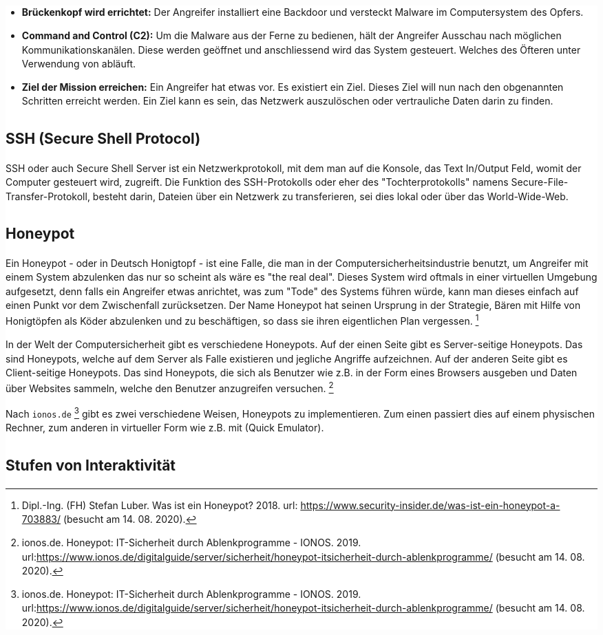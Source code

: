 -   **Brückenkopf wird errichtet:** Der Angreifer
    installiert eine Backdoor und versteckt
    Malware im
    Computersystem des Opfers.

-   **Command and Control (C2):** Um die
    Malware aus
    der Ferne zu bedienen, hält der Angreifer Ausschau nach möglichen
    Kommunikationskanälen. Diese werden geöffnet und anschliessend wird
    das System gesteuert. Welches des Öfteren unter Verwendung von
    abläuft.

-   **Ziel der Mission erreichen:** Ein Angreifer hat etwas vor. Es
    existiert ein Ziel. Dieses Ziel will nun nach den obgenannten
    Schritten erreicht werden. Ein Ziel kann es sein, das Netzwerk
    auszulöschen oder vertrauliche Daten darin zu finden.

SSH (Secure Shell Protocol)
---------------------------

SSH oder auch Secure Shell Server ist ein Netzwerkprotokoll, mit dem man
auf die Konsole, das Text In/Output Feld, womit der Computer gesteuert
wird, zugreift. Die Funktion des SSH-Protokolls oder eher des
"Tochterprotokolls" namens Secure-File-Transfer-Protokoll, besteht
darin, Dateien über ein Netzwerk zu transferieren, sei dies lokal oder
über das World-Wide-Web.

Honeypot
--------

Ein Honeypot - oder in Deutsch Honigtopf - ist eine Falle, die man in
der Computersicherheitsindustrie benutzt, um Angreifer mit einem System
abzulenken das nur so scheint als wäre es "the real deal". Dieses
System wird oftmals in einer virtuellen Umgebung aufgesetzt, denn falls
ein Angreifer etwas anrichtet, was zum "Tode" des Systems führen
würde, kann man dieses einfach auf einen Punkt vor dem Zwischenfall
zurücksetzen. Der Name Honeypot hat seinen Ursprung in der Strategie,
Bären mit Hilfe von Honigtöpfen als Köder abzulenken und zu
beschäftigen, so dass sie ihren eigentlichen Plan vergessen.
[^7]

In der Welt der Computersicherheit gibt es verschiedene Honeypots. Auf
der einen Seite gibt es Server-seitige Honeypots. Das sind Honeypots,
welche auf dem Server als Falle existieren und jegliche Angriffe
aufzeichnen. Auf der anderen Seite gibt es Client-seitige Honeypots. Das
sind Honeypots, die sich als Benutzer wie z.B. in der Form eines
Browsers ausgeben und Daten über Websites sammeln, welche den Benutzer
anzugreifen versuchen. [^8]

Nach `ionos.de` [^8] gibt es zwei
verschiedene Weisen, Honeypots zu implementieren. Zum einen passiert
dies auf einem physischen Rechner, zum anderen in virtueller Form wie
z.B. mit (Quick Emulator).

Stufen von Interaktivität
-------------------------


[^1]: Lukas Mäder. Bund warnt vor Attacken. 17. März 2020. url: https://www.nzz.ch/schweiz/nach-cyberangriff-auf-tschechisches- spital-warnt-auchder-bund-vor-attacken-ld.1546736 (besucht am 10. 06. 2020).
[^2]: Risk Based Security. Number of Records Exposed in 2019 Hits 15.1 Billion. 10. Feb.2020. url: https://riskbasedsecurity.com/2020/02/10/number-of-records-exposed-in-2019-hits-15-1-billion/ (besucht am 13. 07. 2020).
[^3]: Lockheed Martin. About Lockheed Martin. 3. Sep. 2020. url: https://www.lockheedmartin.com/en-us/who-we-are.html (besucht am 03. 09. 2020).
[^4]: Kaspersky. Was ist Cybersicherheit? 2020. url: https://www.kaspersky.de/resource-center/definitions/what-is-cyber-security (besucht am 26. 08. 2020).
[^5]: Lockheed Martin. The Cyber Kill Chain. 3. Sep. 2020. url: https ://www.lockheedmartin.com/en-us/capabilities/cyber/cyber-kill- chain.html (besucht am 03. 09. 2020).
[^6]: Peter Schmitz. Cyber Kill Chain - Grundlagen, Anwendung und Entwicklung.19. Mai 2017. url: https://www.security-insider.de/cyber-kill-chaingrundlagen-anwendung-und-entwicklung-a-608017/ (besucht am 05. 09. 2020).
[^7]: Dipl.-Ing. (FH) Stefan Luber. Was ist ein Honeypot? 2018. url: https://www.security-insider.de/was-ist-ein-honeypot-a-703883/ (besucht am 14. 08. 2020).
[^8]: ionos.de. Honeypot: IT-Sicherheit durch Ablenkprogramme - IONOS. 2019. url:https://www.ionos.de/digitalguide/server/sicherheit/honeypot-itsicherheit-durch-ablenkprogramme/ (besucht am 14. 08. 2020).
[^9]: Chapter 5 - Honeypotting. In: Virtualization for Security. Hrsg. von John Hoopes.Boston: Syngress, 2009, S. 117143. isbn: 978-1-59749-305-5. doi: https://doi.org/10.1016/B978-1-59749-305-5.00005-0.url: http://www.sciencedirect.com/science/article/pii/B9781597493055000050.
[^10]: Spitzner Lance. Honeypots: Tracking Hackers. Addison-Wesley Professional, 2002.[^11]: awhitehatter. Mailoney an SMTP Honeypot. 18. Aug. 2020. url: https://github.com/awhitehatter/mailoney (besucht am 18. 08. 2020).
[^12]: Michael Osterheim. Cowrie SSH and Telnet Honeypot. 18. Aug. 2020. url: https://github.com/cowrie/cowrie (besucht am 18. 08. 2020).
[^13]: Red Hat, Inc. What are cloud providers? 20. Aug. 2020. url: https://www.redhat.com/en/topics/cloud- computing/what- are- cloud- providers (besucht am 20. 08. 2020).
[^14]: Amazon Web Services. Amazon EC2. 5. Sep. 2020. url: https://aws.amazon.com/de/ec2/ (besucht am 05. 09. 2020).
[^15]: Raspberry. Raspberry Pi. 5. Sep. 2020. url: https://raspberrypi.org (besuchtam 05. 09. 2020).
[^16]: Amazon Web Services, Inc. AWS Free Tier. 23. Aug. 2020. url: https://aws.amazon.com/free/ (besucht am 23. 08. 2020).
[^17]: zerodetail. Analyzing cowrie honeypot. 14. Sep. 2020. url: https://zeroaptitude.com/zerodetail/analyzing-cowrie-honeypot-results/ (besucht am 10. 06. 2020).